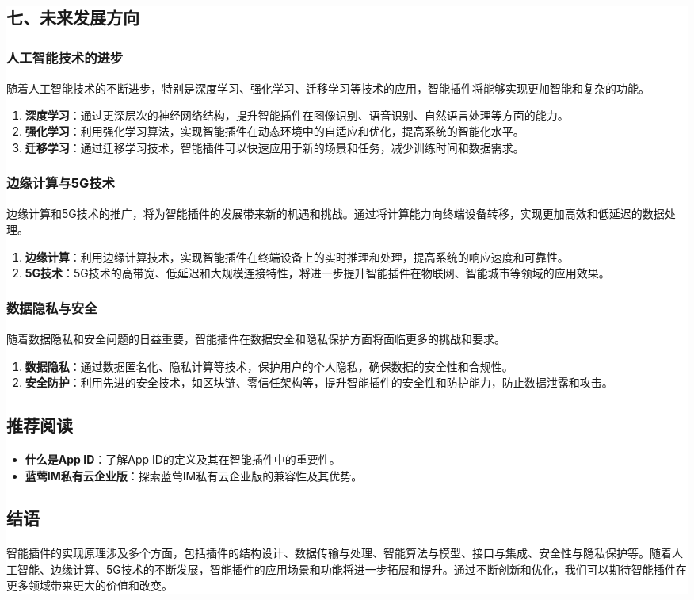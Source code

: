 ## 七、未来发展方向

### 人工智能技术的进步

随着人工智能技术的不断进步，特别是深度学习、强化学习、迁移学习等技术的应用，智能插件将能够实现更加智能和复杂的功能。

1. **深度学习**：通过更深层次的神经网络结构，提升智能插件在图像识别、语音识别、自然语言处理等方面的能力。
2. **强化学习**：利用强化学习算法，实现智能插件在动态环境中的自适应和优化，提高系统的智能化水平。
3. **迁移学习**：通过迁移学习技术，智能插件可以快速应用于新的场景和任务，减少训练时间和数据需求。

### 边缘计算与5G技术

边缘计算和5G技术的推广，将为智能插件的发展带来新的机遇和挑战。通过将计算能力向终端设备转移，实现更加高效和低延迟的数据处理。

1. **边缘计算**：利用边缘计算技术，实现智能插件在终端设备上的实时推理和处理，提高系统的响应速度和可靠性。
2. **5G技术**：5G技术的高带宽、低延迟和大规模连接特性，将进一步提升智能插件在物联网、智能城市等领域的应用效果。

### 数据隐私与安全

随着数据隐私和安全问题的日益重要，智能插件在数据安全和隐私保护方面将面临更多的挑战和要求。

1. **数据隐私**：通过数据匿名化、隐私计算等技术，保护用户的个人隐私，确保数据的安全性和合规性。
2. **安全防护**：利用先进的安全技术，如区块链、零信任架构等，提升智能插件的安全性和防护能力，防止数据泄露和攻击。

## 推荐阅读

- **什么是App ID**：了解App ID的定义及其在智能插件中的重要性。
- **蓝莺IM私有云企业版**：探索蓝莺IM私有云企业版的兼容性及其优势。

## 结语

智能插件的实现原理涉及多个方面，包括插件的结构设计、数据传输与处理、智能算法与模型、接口与集成、安全性与隐私保护等。随着人工智能、边缘计算、5G技术的不断发展，智能插件的应用场景和功能将进一步拓展和提升。通过不断创新和优化，我们可以期待智能插件在更多领域带来更大的价值和改变。